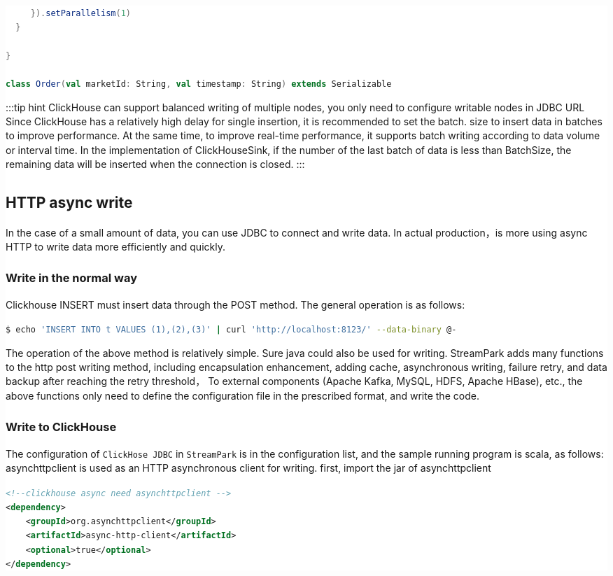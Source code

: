 ```scala
     }).setParallelism(1)
  }

}

class Order(val marketId: String, val timestamp: String) extends Serializable
```
</TabItem>
</Tabs>

:::tip hint
ClickHouse can support balanced writing of multiple nodes, you only need to configure writable nodes in JDBC URL
Since ClickHouse has a relatively high delay for single insertion, it is recommended to set the batch.
size to insert data in batches to improve performance. At the same time, to improve real-time performance,
it supports batch writing according to data volume or interval time.
In the implementation of ClickHouseSink, if the number of the last batch of data is less than BatchSize, the remaining data will be inserted when the connection is closed.
:::

## HTTP async write

In the case of a small amount of data, you can use JDBC to connect and write data. In actual production，is more using async HTTP to write data more efficiently and quickly.

### Write in the normal way

Clickhouse INSERT must insert data through the POST method. The general operation is as follows:
```bash
$ echo 'INSERT INTO t VALUES (1),(2),(3)' | curl 'http://localhost:8123/' --data-binary @-
```

The operation of the above method is relatively simple. Sure java could also be used for writing. StreamPark adds many functions to the http post writing method,
including encapsulation enhancement, adding cache, asynchronous writing, failure retry, and data backup after reaching the retry threshold，
To external components (Apache Kafka, MySQL, HDFS, Apache HBase), etc., the above functions only need to define the configuration file in the prescribed format,
and write the code.

### Write to ClickHouse

The configuration of `ClickHose JDBC` in `StreamPark` is in the configuration list, and the sample running program is scala, as follows:
asynchttpclient is used as an HTTP asynchronous client for writing. first, import the jar of asynchttpclient

```xml
<!--clickhouse async need asynchttpclient -->
<dependency>
    <groupId>org.asynchttpclient</groupId>
    <artifactId>async-http-client</artifactId>
    <optional>true</optional>
</dependency>
```
